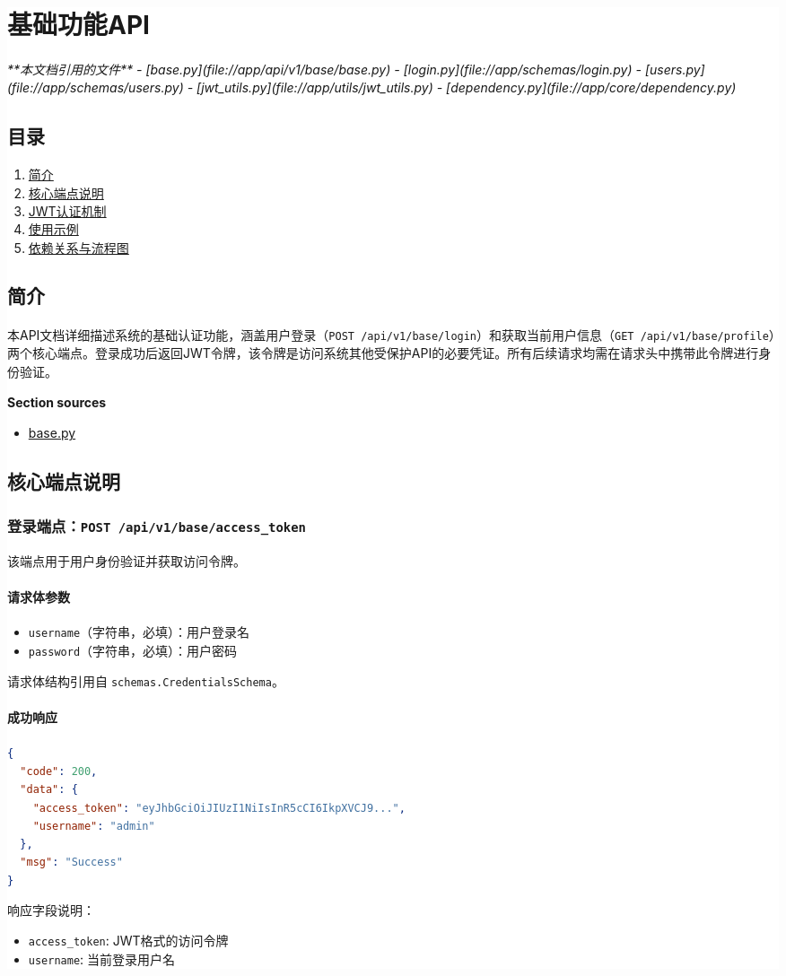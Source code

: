 # 基础功能API

<cite>
**本文档引用的文件**  
- [base.py](file://app/api/v1/base/base.py)
- [login.py](file://app/schemas/login.py)
- [users.py](file://app/schemas/users.py)
- [jwt_utils.py](file://app/utils/jwt_utils.py)
- [dependency.py](file://app/core/dependency.py)
</cite>

## 目录
1. [简介](#简介)
2. [核心端点说明](#核心端点说明)
3. [JWT认证机制](#jwt认证机制)
4. [使用示例](#使用示例)
5. [依赖关系与流程图](#依赖关系与流程图)

## 简介
本API文档详细描述系统的基础认证功能，涵盖用户登录（`POST /api/v1/base/login`）和获取当前用户信息（`GET /api/v1/base/profile`）两个核心端点。登录成功后返回JWT令牌，该令牌是访问系统其他受保护API的必要凭证。所有后续请求均需在请求头中携带此令牌进行身份验证。

**Section sources**  
- [base.py](file://app/api/v1/base/base.py#L1-L103)

## 核心端点说明

### 登录端点：`POST /api/v1/base/access_token`
该端点用于用户身份验证并获取访问令牌。

#### 请求体参数
- `username`（字符串，必填）：用户登录名  
- `password`（字符串，必填）：用户密码  

请求体结构引用自 `schemas.CredentialsSchema`。

#### 成功响应
```json
{
  "code": 200,
  "data": {
    "access_token": "eyJhbGciOiJIUzI1NiIsInR5cCI6IkpXVCJ9...",
    "username": "admin"
  },
  "msg": "Success"
}
```

响应字段说明：
- `access_token`: JWT格式的访问令牌
- `username`: 当前登录用户名
